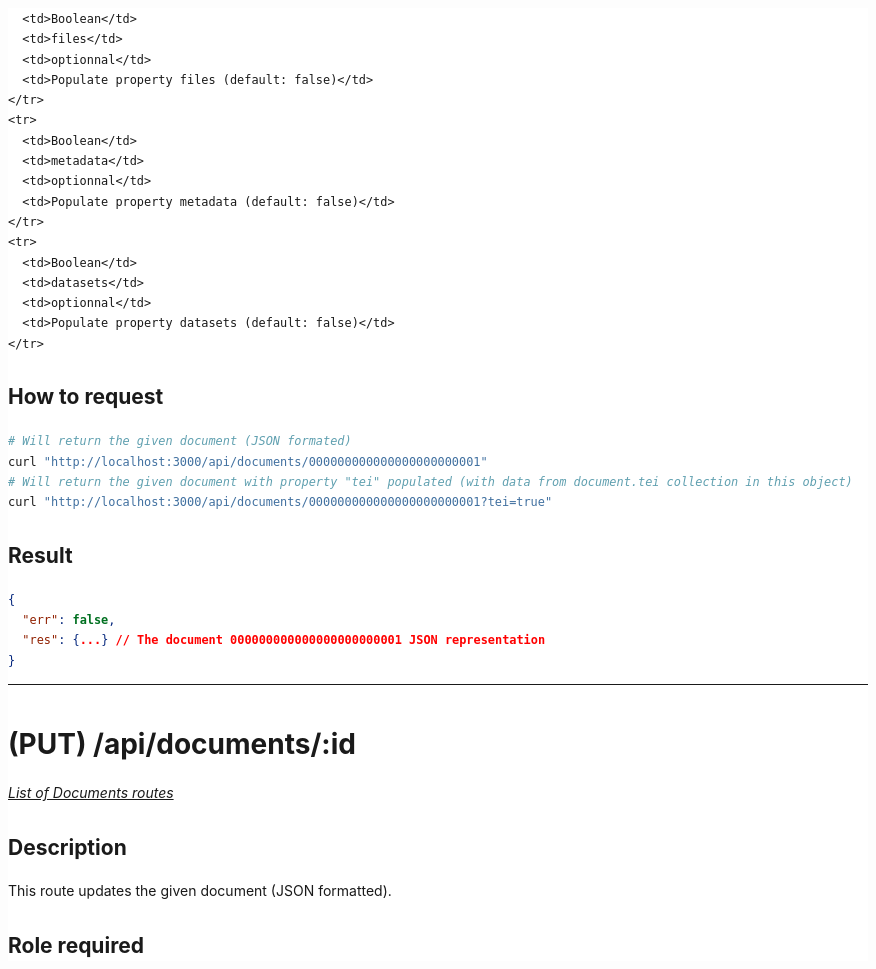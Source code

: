      <td>Boolean</td>
      <td>files</td>
      <td>optionnal</td>
      <td>Populate property files (default: false)</td>
    </tr>
    <tr>
      <td>Boolean</td>
      <td>metadata</td>
      <td>optionnal</td>
      <td>Populate property metadata (default: false)</td>
    </tr>
    <tr>
      <td>Boolean</td>
      <td>datasets</td>
      <td>optionnal</td>
      <td>Populate property datasets (default: false)</td>
    </tr>
  </tbody>
</table>

## How to request

```bash
# Will return the given document (JSON formated)
curl "http://localhost:3000/api/documents/000000000000000000000001"
# Will return the given document with property "tei" populated (with data from document.tei collection in this object)
curl "http://localhost:3000/api/documents/000000000000000000000001?tei=true"
```

## Result

```json
{
  "err": false,
  "res": {...} // The document 000000000000000000000001 JSON representation
}
```

---

# (PUT) /api/documents/:id

*[List of Documents routes](#documents)*

## Description

This route updates the given document (JSON formatted).

## Role required
